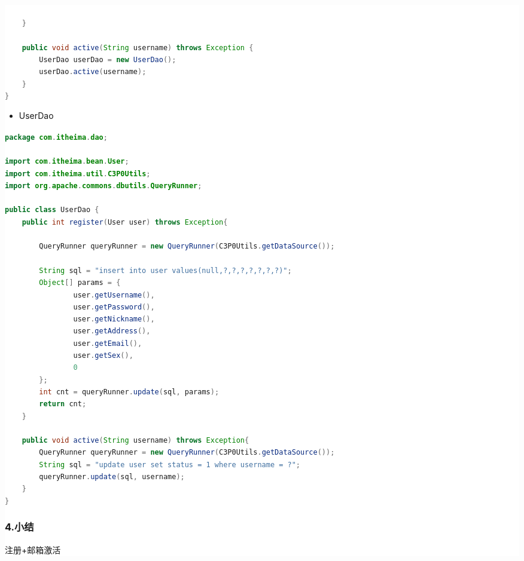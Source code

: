 ```java

    }

    public void active(String username) throws Exception {
        UserDao userDao = new UserDao();
        userDao.active(username);
    }
}

```

- UserDao

```java
package com.itheima.dao;

import com.itheima.bean.User;
import com.itheima.util.C3P0Utils;
import org.apache.commons.dbutils.QueryRunner;

public class UserDao {
    public int register(User user) throws Exception{

        QueryRunner queryRunner = new QueryRunner(C3P0Utils.getDataSource());

        String sql = "insert into user values(null,?,?,?,?,?,?,?)";
        Object[] params = {
                user.getUsername(),
                user.getPassword(),
                user.getNickname(),
                user.getAddress(),
                user.getEmail(),
                user.getSex(),
                0
        };
        int cnt = queryRunner.update(sql, params);
        return cnt;
    }

    public void active(String username) throws Exception{
        QueryRunner queryRunner = new QueryRunner(C3P0Utils.getDataSource());
        String sql = "update user set status = 1 where username = ?";
        queryRunner.update(sql, username);
    }
}

```



### 4.小结

注册+邮箱激活

